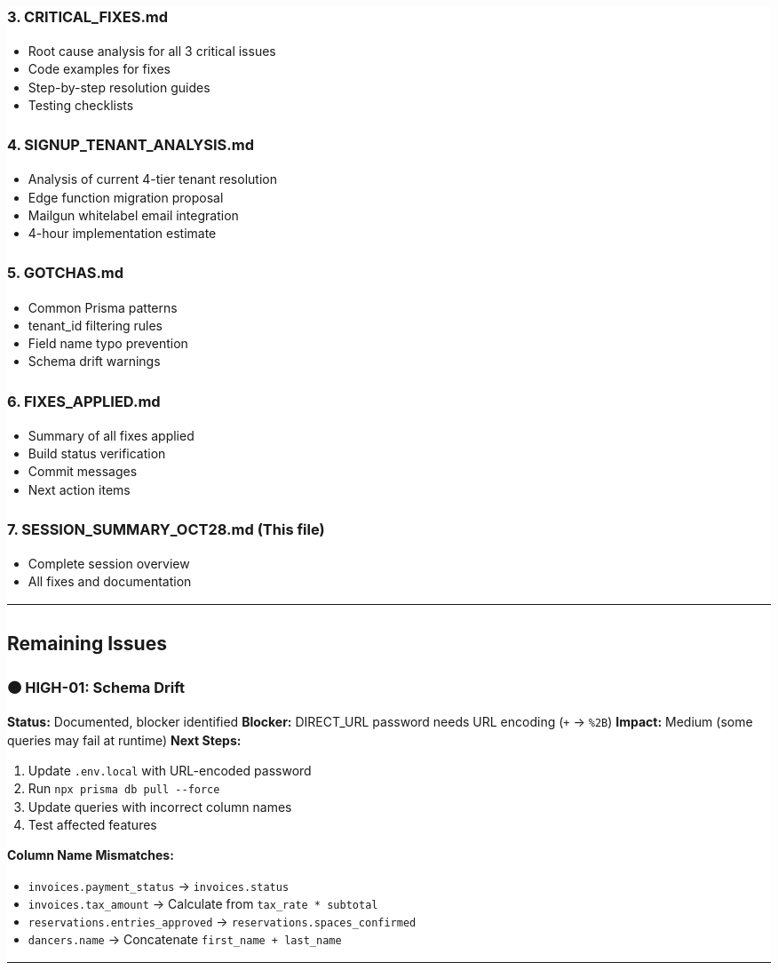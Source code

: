### 3. CRITICAL_FIXES.md
- Root cause analysis for all 3 critical issues
- Code examples for fixes
- Step-by-step resolution guides
- Testing checklists

### 4. SIGNUP_TENANT_ANALYSIS.md
- Analysis of current 4-tier tenant resolution
- Edge function migration proposal
- Mailgun whitelabel email integration
- 4-hour implementation estimate

### 5. GOTCHAS.md
- Common Prisma patterns
- tenant_id filtering rules
- Field name typo prevention
- Schema drift warnings

### 6. FIXES_APPLIED.md
- Summary of all fixes applied
- Build status verification
- Commit messages
- Next action items

### 7. SESSION_SUMMARY_OCT28.md (This file)
- Complete session overview
- All fixes and documentation

---

## Remaining Issues

### 🟠 HIGH-01: Schema Drift
**Status:** Documented, blocker identified
**Blocker:** DIRECT_URL password needs URL encoding (`+` → `%2B`)
**Impact:** Medium (some queries may fail at runtime)
**Next Steps:**
1. Update `.env.local` with URL-encoded password
2. Run `npx prisma db pull --force`
3. Update queries with incorrect column names
4. Test affected features

**Column Name Mismatches:**
- `invoices.payment_status` → `invoices.status`
- `invoices.tax_amount` → Calculate from `tax_rate * subtotal`
- `reservations.entries_approved` → `reservations.spaces_confirmed`
- `dancers.name` → Concatenate `first_name + last_name`

---

